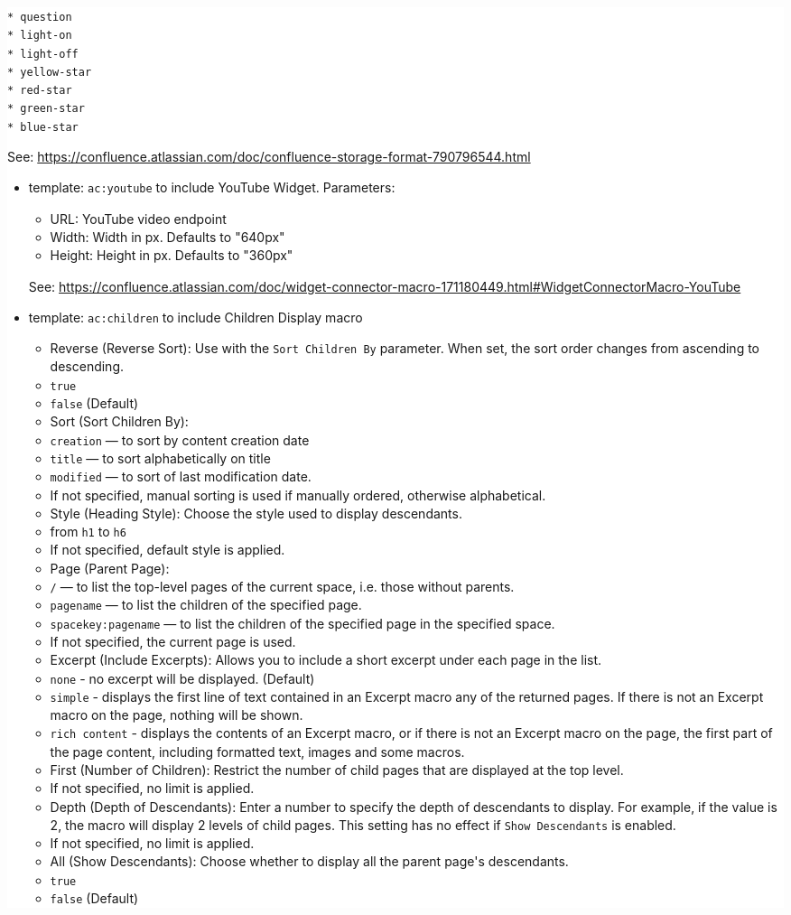     * question
    * light-on
    * light-off
    * yellow-star
    * red-star
    * green-star
    * blue-star

  See: <https://confluence.atlassian.com/doc/confluence-storage-format-790796544.html>

* template: `ac:youtube` to include YouTube Widget. Parameters:
  * URL: YouTube video endpoint
  * Width: Width in px. Defaults to "640px"
  * Height: Height in px. Defaults to "360px"

  See: <https://confluence.atlassian.com/doc/widget-connector-macro-171180449.html#WidgetConnectorMacro-YouTube>

* template: `ac:children` to include Children Display macro
  * Reverse (Reverse Sort): Use with the `Sort Children By` parameter. When set, the sort order changes from ascending to descending.
  * `true`
  * `false` (Default)
  * Sort (Sort Children By):
  * `creation` — to sort by content creation date
  * `title` — to sort alphabetically on title
  * `modified` — to sort of last modification date.
  * If not specified, manual sorting is used if manually ordered, otherwise alphabetical.
  * Style (Heading Style): Choose the style used to display descendants.
  * from `h1` to `h6`
  * If not specified, default style is applied.
  * Page (Parent Page):
  * `/` — to list the top-level pages of the current space, i.e. those without parents.
  * `pagename` — to list the children of the specified page.
  * `spacekey:pagename` — to list the children of the specified page in the specified space.
  * If not specified, the current page is used.
  * Excerpt (Include Excerpts): Allows you to include a short excerpt under each page in the list.
  * `none` - no excerpt will be displayed. (Default)
  * `simple` - displays the first line of text contained in an Excerpt macro any of the returned pages. If there is not an Excerpt macro on the page, nothing will be shown.
  * `rich content` - displays the contents of an Excerpt macro, or if there is not an Excerpt macro on the page, the first part of the page content, including formatted text, images and some macros.
  * First (Number of Children): Restrict the number of child pages that are displayed at the top level.
  * If not specified, no limit is applied.
  * Depth (Depth of Descendants): Enter a number to specify the depth of descendants to display. For example, if the value is 2, the macro will display 2 levels of child pages. This setting has no effect if `Show Descendants` is enabled.
  * If not specified, no limit is applied.
  * All (Show Descendants): Choose whether to display all the parent page's descendants.
  * `true`
  * `false` (Default)
